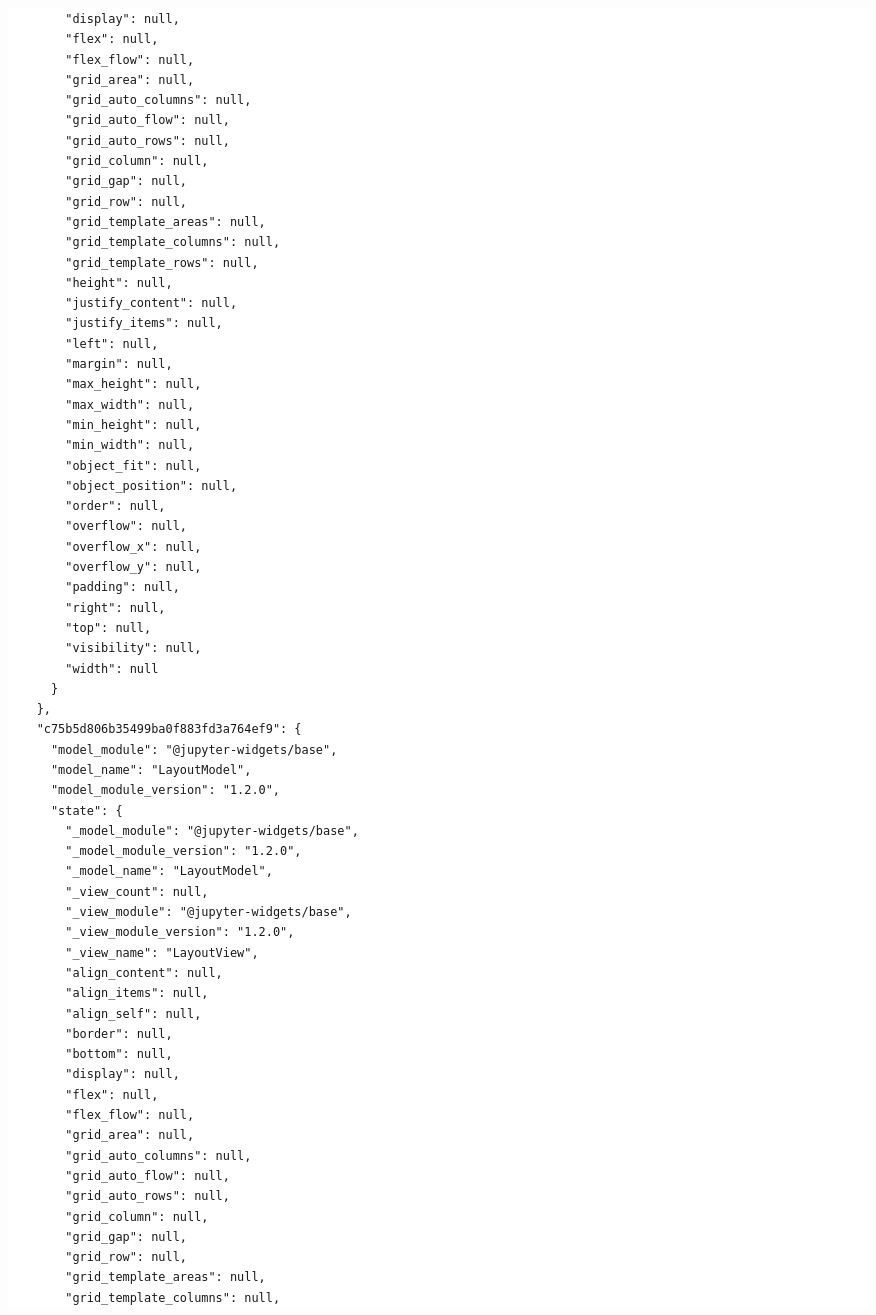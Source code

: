             "display": null,
            "flex": null,
            "flex_flow": null,
            "grid_area": null,
            "grid_auto_columns": null,
            "grid_auto_flow": null,
            "grid_auto_rows": null,
            "grid_column": null,
            "grid_gap": null,
            "grid_row": null,
            "grid_template_areas": null,
            "grid_template_columns": null,
            "grid_template_rows": null,
            "height": null,
            "justify_content": null,
            "justify_items": null,
            "left": null,
            "margin": null,
            "max_height": null,
            "max_width": null,
            "min_height": null,
            "min_width": null,
            "object_fit": null,
            "object_position": null,
            "order": null,
            "overflow": null,
            "overflow_x": null,
            "overflow_y": null,
            "padding": null,
            "right": null,
            "top": null,
            "visibility": null,
            "width": null
          }
        },
        "c75b5d806b35499ba0f883fd3a764ef9": {
          "model_module": "@jupyter-widgets/base",
          "model_name": "LayoutModel",
          "model_module_version": "1.2.0",
          "state": {
            "_model_module": "@jupyter-widgets/base",
            "_model_module_version": "1.2.0",
            "_model_name": "LayoutModel",
            "_view_count": null,
            "_view_module": "@jupyter-widgets/base",
            "_view_module_version": "1.2.0",
            "_view_name": "LayoutView",
            "align_content": null,
            "align_items": null,
            "align_self": null,
            "border": null,
            "bottom": null,
            "display": null,
            "flex": null,
            "flex_flow": null,
            "grid_area": null,
            "grid_auto_columns": null,
            "grid_auto_flow": null,
            "grid_auto_rows": null,
            "grid_column": null,
            "grid_gap": null,
            "grid_row": null,
            "grid_template_areas": null,
            "grid_template_columns": null,